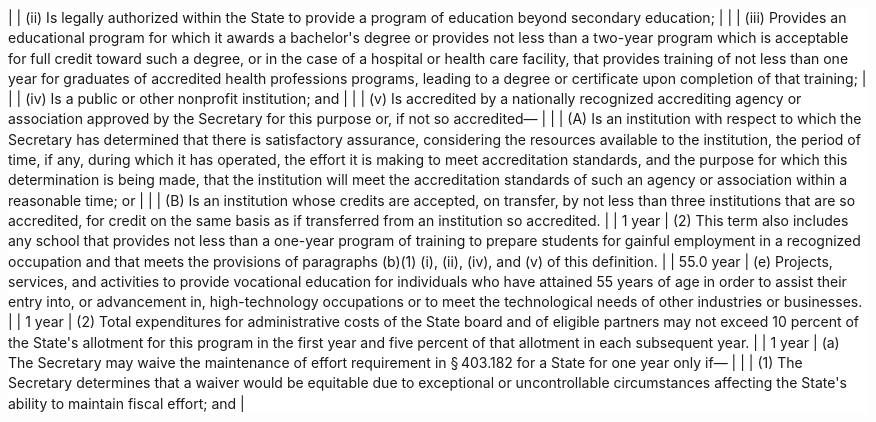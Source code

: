 |            |                 (ii) Is legally authorized within the State to provide a program of education beyond secondary education;                                                                                                                                                                                                                                                                                                                                                                                                   |
|            |                 (iii) Provides an educational program for which it awards a bachelor's degree or provides not less than a two-year program which is acceptable for full credit toward such a degree, or in the case of a hospital or health care facility, that provides training of not less than one year for graduates of accredited health professions programs, leading to a degree or certificate upon completion of that training;                                                                                   |
|            |                 (iv) Is a public or other nonprofit institution; and                                                                                                                                                                                                                                                                                                                                                                                                                                                        |
|            |                 (v) Is accredited by a nationally recognized accrediting agency or association approved by the Secretary for this purpose or, if not so accredited&#8212;                                                                                                                                                                                                                                                                                                                                                   |
|            |                 (A) Is an institution with respect to which the Secretary has determined that there is satisfactory assurance, considering the resources available to the institution, the period of time, if any, during which it has operated, the effort it is making to meet accreditation standards, and the purpose for which this determination is being made, that the institution will meet the accreditation standards of such an agency or association within a reasonable time; or                              |
|            |                 (B) Is an institution whose credits are accepted, on transfer, by not less than three institutions that are so accredited, for credit on the same basis as if transferred from an institution so accredited.                                                                                                                                                                                                                                                                                                |
| 1 year     | (2) This term also includes any school that provides not less than a one-year program of training to prepare students for gainful employment in a recognized occupation and that meets the provisions of paragraphs (b)(1) (i), (ii), (iv), and (v) of this definition.                                                                                                                                                                                                                                                     |
| 55.0 year  | (e) Projects, services, and activities to provide vocational education for individuals who have attained 55 years of age in order to assist their entry into, or advancement in, high-technology occupations or to meet the technological needs of other industries or businesses.                                                                                                                                                                                                                                          |
| 1 year     | (2) Total expenditures for administrative costs of the State board and of eligible partners may not exceed 10 percent of the State's allotment for this program in the first year and five percent of that allotment in each subsequent year.                                                                                                                                                                                                                                                                               |
| 1 year     | (a) The Secretary may waive the maintenance of effort requirement in &#167;&#8201;403.182 for a State for one year only if&#8212;                                                                                                                                                                                                                                                                                                                                                                                           |
|            |               (1) The Secretary determines that a waiver would be equitable due to exceptional or uncontrollable circumstances affecting the State's ability to maintain fiscal effort; and                                                                                                                                                                                                                                                                                                                                 |